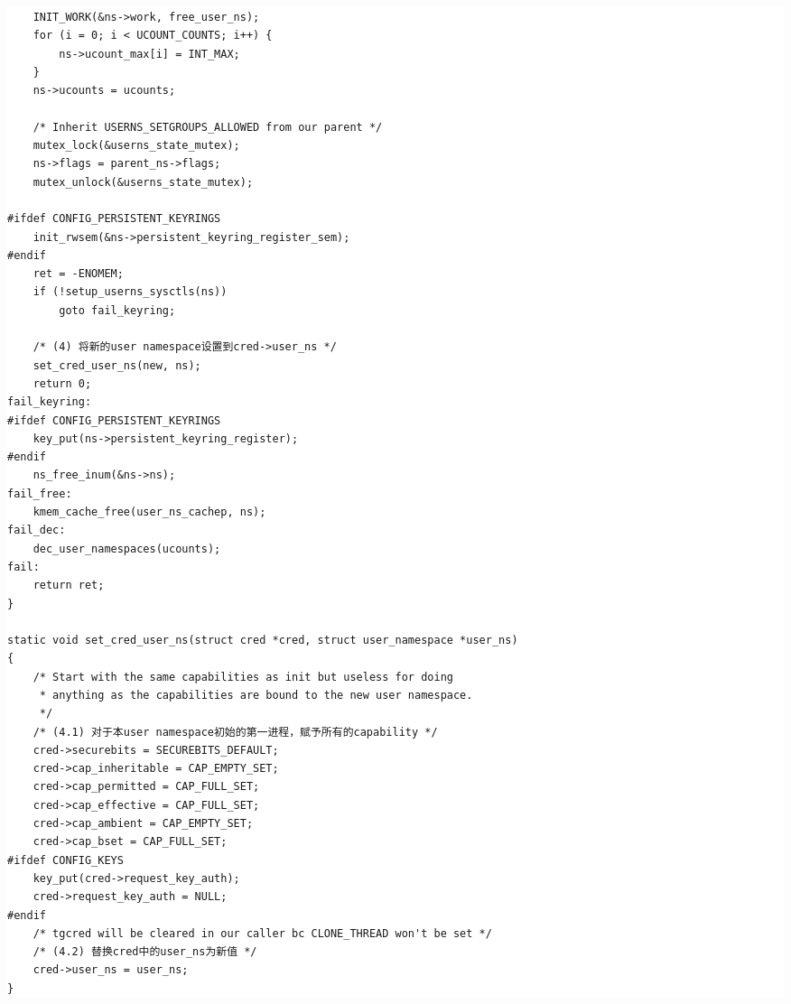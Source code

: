 ```
    INIT_WORK(&ns->work, free_user_ns);
    for (i = 0; i < UCOUNT_COUNTS; i++) {
        ns->ucount_max[i] = INT_MAX;
    }
    ns->ucounts = ucounts;

    /* Inherit USERNS_SETGROUPS_ALLOWED from our parent */
    mutex_lock(&userns_state_mutex);
    ns->flags = parent_ns->flags;
    mutex_unlock(&userns_state_mutex);

#ifdef CONFIG_PERSISTENT_KEYRINGS
    init_rwsem(&ns->persistent_keyring_register_sem);
#endif
    ret = -ENOMEM;
    if (!setup_userns_sysctls(ns))
        goto fail_keyring;

    /* (4) 将新的user namespace设置到cred->user_ns */
    set_cred_user_ns(new, ns);
    return 0;
fail_keyring:
#ifdef CONFIG_PERSISTENT_KEYRINGS
    key_put(ns->persistent_keyring_register);
#endif
    ns_free_inum(&ns->ns);
fail_free:
    kmem_cache_free(user_ns_cachep, ns);
fail_dec:
    dec_user_namespaces(ucounts);
fail:
    return ret;
}

static void set_cred_user_ns(struct cred *cred, struct user_namespace *user_ns)
{
    /* Start with the same capabilities as init but useless for doing
     * anything as the capabilities are bound to the new user namespace.
     */
    /* (4.1) 对于本user namespace初始的第一进程，赋予所有的capability */
    cred->securebits = SECUREBITS_DEFAULT;
    cred->cap_inheritable = CAP_EMPTY_SET;
    cred->cap_permitted = CAP_FULL_SET;
    cred->cap_effective = CAP_FULL_SET;
    cred->cap_ambient = CAP_EMPTY_SET;
    cred->cap_bset = CAP_FULL_SET;
#ifdef CONFIG_KEYS
    key_put(cred->request_key_auth);
    cred->request_key_auth = NULL;
#endif
    /* tgcred will be cleared in our caller bc CLONE_THREAD won't be set */
    /* (4.2) 替换cred中的user_ns为新值 */
    cred->user_ns = user_ns;
}
```


[1]: https://tinylab.org